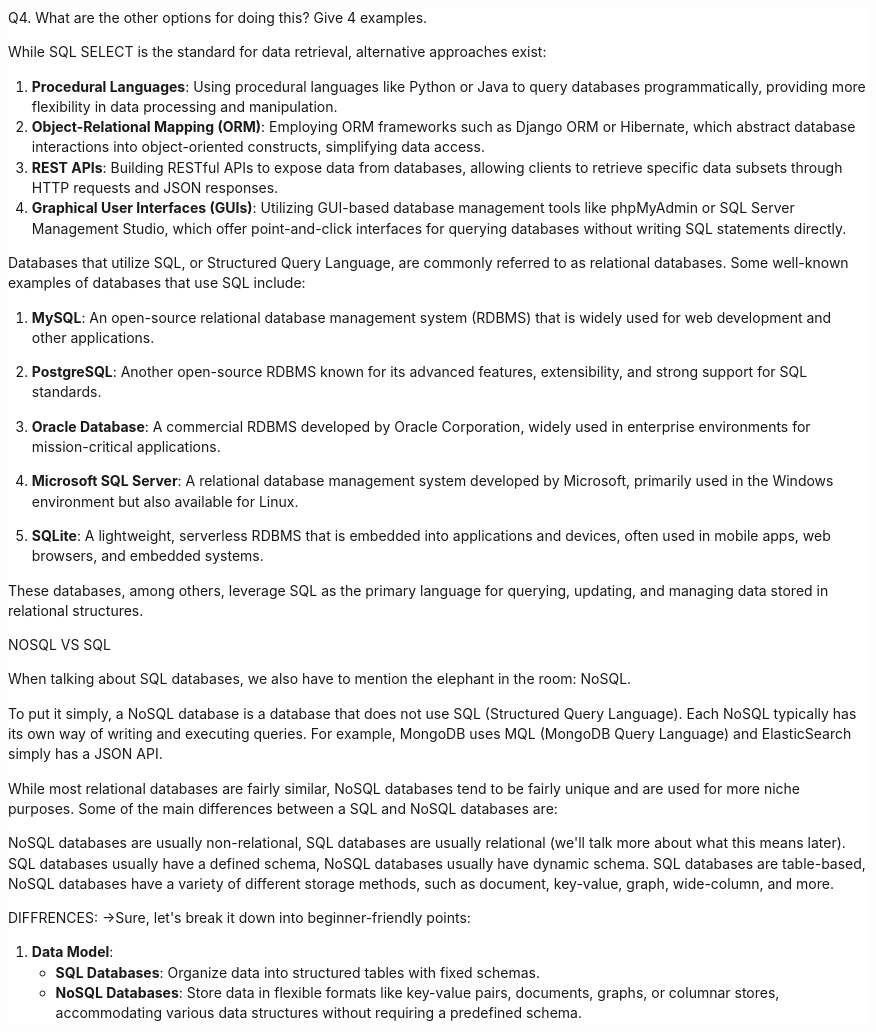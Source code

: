 Q4. What are the other options for doing this? Give 4 examples.

While SQL SELECT is the standard for data retrieval, alternative approaches exist:
1. **Procedural Languages**: Using procedural languages like Python or Java to query databases programmatically, providing more flexibility in data processing and manipulation.
2. **Object-Relational Mapping (ORM)**: Employing ORM frameworks such as Django ORM or Hibernate, which abstract database interactions into object-oriented constructs, simplifying data access.
3. **REST APIs**: Building RESTful APIs to expose data from databases, allowing clients to retrieve specific data subsets through HTTP requests and JSON responses.
4. **Graphical User Interfaces (GUIs)**: Utilizing GUI-based database management tools like phpMyAdmin or SQL Server Management Studio, which offer point-and-click interfaces for querying databases without writing SQL statements directly.


Databases that utilize SQL, or Structured Query Language, are commonly referred to as relational databases. Some well-known examples of databases that use SQL include:

1. **MySQL**: An open-source relational database management system (RDBMS) that is widely used for web development and other applications.

2. **PostgreSQL**: Another open-source RDBMS known for its advanced features, extensibility, and strong support for SQL standards.

3. **Oracle Database**: A commercial RDBMS developed by Oracle Corporation, widely used in enterprise environments for mission-critical applications.

4. **Microsoft SQL Server**: A relational database management system developed by Microsoft, primarily used in the Windows environment but also available for Linux.

5. **SQLite**: A lightweight, serverless RDBMS that is embedded into applications and devices, often used in mobile apps, web browsers, and embedded systems.

These databases, among others, leverage SQL as the primary language for querying, updating, and managing data stored in relational structures.


NOSQL VS SQL

When talking about SQL databases, we also have to mention the elephant in the room: NoSQL.

To put it simply, a NoSQL database is a database that does not use SQL (Structured Query Language). Each NoSQL typically has its own way of writing and executing queries. For example, MongoDB uses MQL (MongoDB Query Language) and ElasticSearch simply has a JSON API.

While most relational databases are fairly similar, NoSQL databases tend to be fairly unique and are used for more niche purposes. Some of the main differences between a SQL and NoSQL databases are:

NoSQL databases are usually non-relational, SQL databases are usually relational (we'll talk more about what this means later).
SQL databases usually have a defined schema, NoSQL databases usually have dynamic schema.
SQL databases are table-based, NoSQL databases have a variety of different storage methods, such as document, key-value, graph, wide-column, and more.

DIFFRENCES:
->Sure, let's break it down into beginner-friendly points:

1. **Data Model**:
   - **SQL Databases**: Organize data into structured tables with fixed schemas.
   - **NoSQL Databases**: Store data in flexible formats like key-value pairs, documents, graphs, or columnar stores, accommodating various data structures without requiring a predefined schema.
